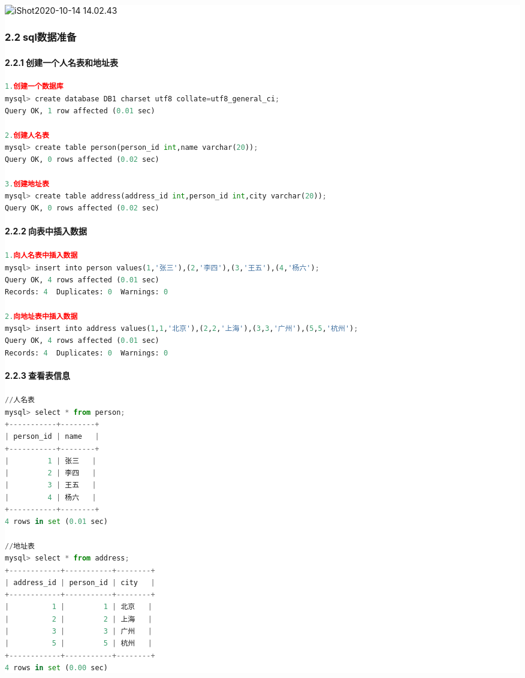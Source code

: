 ![iShot2020-10-14 14.02.43](https://gitea.pptfz.cn/pptfz/picgo-images/raw/branch/master/img/iShot2020-10-14%2014.02.43.png)



### 2.2 sql数据准备

#### 2.2.1 创建一个人名表和地址表

```python
1.创建一个数据库
mysql> create database DB1 charset utf8 collate=utf8_general_ci;
Query OK, 1 row affected (0.01 sec)

2.创建人名表
mysql> create table person(person_id int,name varchar(20));
Query OK, 0 rows affected (0.02 sec)

3.创建地址表
mysql> create table address(address_id int,person_id int,city varchar(20));
Query OK, 0 rows affected (0.02 sec)
```



#### 2.2.2 向表中插入数据

```python
1.向人名表中插入数据
mysql> insert into person values(1,'张三'),(2,'李四'),(3,'王五'),(4,'杨六');
Query OK, 4 rows affected (0.01 sec)
Records: 4  Duplicates: 0  Warnings: 0

2.向地址表中插入数据
mysql> insert into address values(1,1,'北京'),(2,2,'上海'),(3,3,'广州'),(5,5,'杭州');
Query OK, 4 rows affected (0.01 sec)
Records: 4  Duplicates: 0  Warnings: 0
```



#### 2.2.3 查看表信息

```python
//人名表
mysql> select * from person;
+-----------+--------+
| person_id | name   |
+-----------+--------+
|         1 | 张三   |
|         2 | 李四   |
|         3 | 王五   |
|         4 | 杨六   |
+-----------+--------+
4 rows in set (0.01 sec)

//地址表
mysql> select * from address;
+------------+-----------+--------+
| address_id | person_id | city   |
+------------+-----------+--------+
|          1 |         1 | 北京   |
|          2 |         2 | 上海   |
|          3 |         3 | 广州   |
|          5 |         5 | 杭州   |
+------------+-----------+--------+
4 rows in set (0.00 sec)
```
